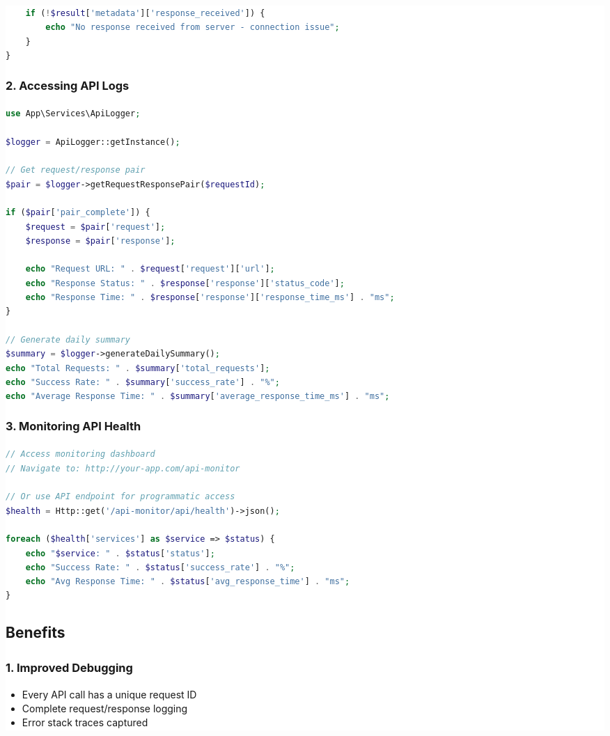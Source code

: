 ```php
    if (!$result['metadata']['response_received']) {
        echo "No response received from server - connection issue";
    }
}
```

### 2. Accessing API Logs
```php
use App\Services\ApiLogger;

$logger = ApiLogger::getInstance();

// Get request/response pair
$pair = $logger->getRequestResponsePair($requestId);

if ($pair['pair_complete']) {
    $request = $pair['request'];
    $response = $pair['response'];
    
    echo "Request URL: " . $request['request']['url'];
    echo "Response Status: " . $response['response']['status_code'];
    echo "Response Time: " . $response['response']['response_time_ms'] . "ms";
}

// Generate daily summary
$summary = $logger->generateDailySummary();
echo "Total Requests: " . $summary['total_requests'];
echo "Success Rate: " . $summary['success_rate'] . "%";
echo "Average Response Time: " . $summary['average_response_time_ms'] . "ms";
```

### 3. Monitoring API Health
```php
// Access monitoring dashboard
// Navigate to: http://your-app.com/api-monitor

// Or use API endpoint for programmatic access
$health = Http::get('/api-monitor/api/health')->json();

foreach ($health['services'] as $service => $status) {
    echo "$service: " . $status['status'];
    echo "Success Rate: " . $status['success_rate'] . "%";
    echo "Avg Response Time: " . $status['avg_response_time'] . "ms";
}
```

## Benefits

### 1. **Improved Debugging**
- Every API call has a unique request ID
- Complete request/response logging
- Error stack traces captured
